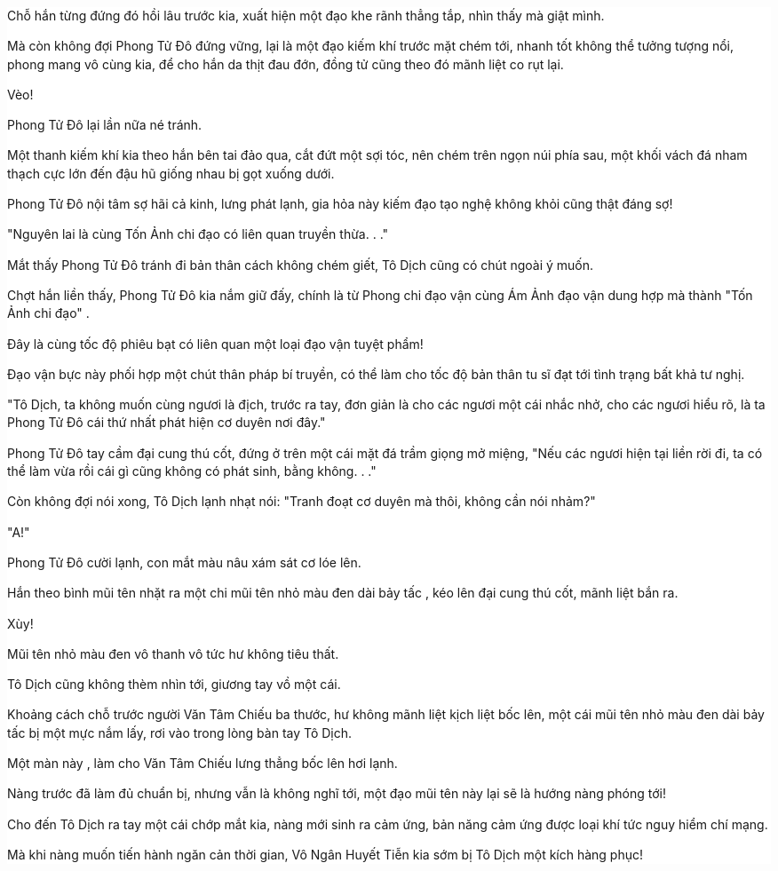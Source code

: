 Chỗ hắn từng đứng đó hồi lâu trước kia, xuất hiện một đạo khe rãnh thẳng tắp, nhìn thấy mà giật mình.

Mà còn không đợi Phong Tử Đô đứng vững, lại là một đạo kiếm khí trước mặt chém tới, nhanh tốt không thể tưởng tượng nổi, phong mang vô cùng kia, để cho hắn da thịt đau đớn, đồng tử cũng theo đó mãnh liệt co rụt lại.

Vèo!

Phong Tử Đô lại lần nữa né tránh.

Một thanh kiếm khí kia theo hắn bên tai đảo qua, cắt đứt một sợi tóc, nên chém trên ngọn núi phía sau, một khối vách đá nham thạch cực lớn đến đậu hũ giống nhau bị gọt xuống dưới.

Phong Tử Đô nội tâm sợ hãi cả kinh, lưng phát lạnh, gia hỏa này kiếm đạo tạo nghệ không khỏi cũng thật đáng sợ!

"Nguyên lai là cùng Tốn Ảnh chi đạo có liên quan truyền thừa. . ."

Mắt thấy Phong Tử Đô tránh đi bản thân cách không chém giết, Tô Dịch cũng có chút ngoài ý muốn.

Chợt hắn liền thấy, Phong Tử Đô kia nắm giữ đấy, chính là từ Phong chi đạo vận cùng Ám Ảnh đạo vận dung hợp mà thành "Tốn Ảnh chi đạo" .

Đây là cùng tốc độ phiêu bạt có liên quan một loại đạo vận tuyệt phẩm!

Đạo vận bực này phối hợp một chút thân pháp bí truyền, có thể làm cho tốc độ bản thân tu sĩ đạt tới tình trạng bất khả tư nghị.

"Tô Dịch, ta không muốn cùng ngươi là địch, trước ra tay, đơn giản là cho các ngươi một cái nhắc nhở, cho các ngươi hiểu rõ, là ta Phong Tử Đô cái thứ nhất phát hiện cơ duyên nơi đây."

Phong Tử Đô tay cầm đại cung thú cốt, đứng ở trên một cái mặt đá trầm giọng mở miệng, "Nếu các ngươi hiện tại liền rời đi, ta có thể làm vừa rồi cái gì cũng không có phát sinh, bằng không. . ."

Còn không đợi nói xong, Tô Dịch lạnh nhạt nói: "Tranh đoạt cơ duyên mà thôi, không cần nói nhảm?"

"A!"

Phong Tử Đô cười lạnh, con mắt màu nâu xám sát cơ lóe lên.

Hắn theo bình mũi tên nhặt ra một chi mũi tên nhỏ màu đen dài bảy tấc , kéo lên đại cung thú cốt, mãnh liệt bắn ra.

Xùy!

Mũi tên nhỏ màu đen vô thanh vô tức hư không tiêu thất.

Tô Dịch cũng không thèm nhìn tới, giương tay vồ một cái.

Khoảng cách chỗ trước người Văn Tâm Chiếu ba thước, hư không mãnh liệt kịch liệt bốc lên, một cái mũi tên nhỏ màu đen dài bảy tấc bị một mực nắm lấy, rơi vào trong lòng bàn tay Tô Dịch.

Một màn này , làm cho Văn Tâm Chiếu lưng thẳng bốc lên hơi lạnh.

Nàng trước đã làm đủ chuẩn bị, nhưng vẫn là không nghĩ tới, một đạo mũi tên này lại sẽ là hướng nàng phóng tới!

Cho đến Tô Dịch ra tay một cái chớp mắt kia, nàng mới sinh ra cảm ứng, bản năng cảm ứng được loại khí tức nguy hiểm chí mạng.

Mà khi nàng muốn tiến hành ngăn cản thời gian, Vô Ngân Huyết Tiễn kia sớm bị Tô Dịch một kích hàng phục!
